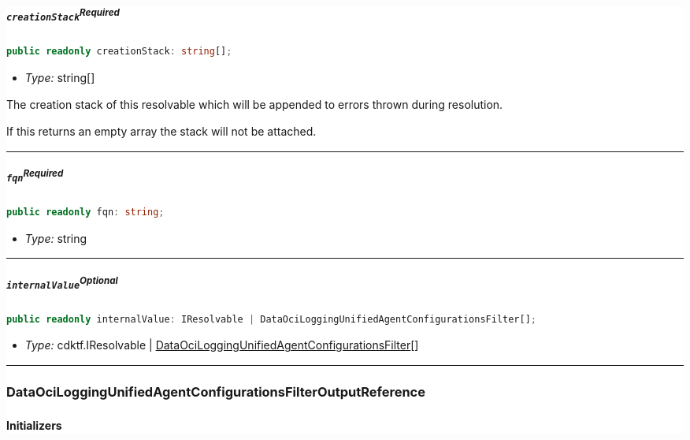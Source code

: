 
##### `creationStack`<sup>Required</sup> <a name="creationStack" id="rhizo-co-terraform-provider-oci.dataOciLoggingUnifiedAgentConfigurations.DataOciLoggingUnifiedAgentConfigurationsFilterList.property.creationStack"></a>

```typescript
public readonly creationStack: string[];
```

- *Type:* string[]

The creation stack of this resolvable which will be appended to errors thrown during resolution.

If this returns an empty array the stack will not be attached.

---

##### `fqn`<sup>Required</sup> <a name="fqn" id="rhizo-co-terraform-provider-oci.dataOciLoggingUnifiedAgentConfigurations.DataOciLoggingUnifiedAgentConfigurationsFilterList.property.fqn"></a>

```typescript
public readonly fqn: string;
```

- *Type:* string

---

##### `internalValue`<sup>Optional</sup> <a name="internalValue" id="rhizo-co-terraform-provider-oci.dataOciLoggingUnifiedAgentConfigurations.DataOciLoggingUnifiedAgentConfigurationsFilterList.property.internalValue"></a>

```typescript
public readonly internalValue: IResolvable | DataOciLoggingUnifiedAgentConfigurationsFilter[];
```

- *Type:* cdktf.IResolvable | <a href="#rhizo-co-terraform-provider-oci.dataOciLoggingUnifiedAgentConfigurations.DataOciLoggingUnifiedAgentConfigurationsFilter">DataOciLoggingUnifiedAgentConfigurationsFilter</a>[]

---


### DataOciLoggingUnifiedAgentConfigurationsFilterOutputReference <a name="DataOciLoggingUnifiedAgentConfigurationsFilterOutputReference" id="rhizo-co-terraform-provider-oci.dataOciLoggingUnifiedAgentConfigurations.DataOciLoggingUnifiedAgentConfigurationsFilterOutputReference"></a>

#### Initializers <a name="Initializers" id="rhizo-co-terraform-provider-oci.dataOciLoggingUnifiedAgentConfigurations.DataOciLoggingUnifiedAgentConfigurationsFilterOutputReference.Initializer"></a>
